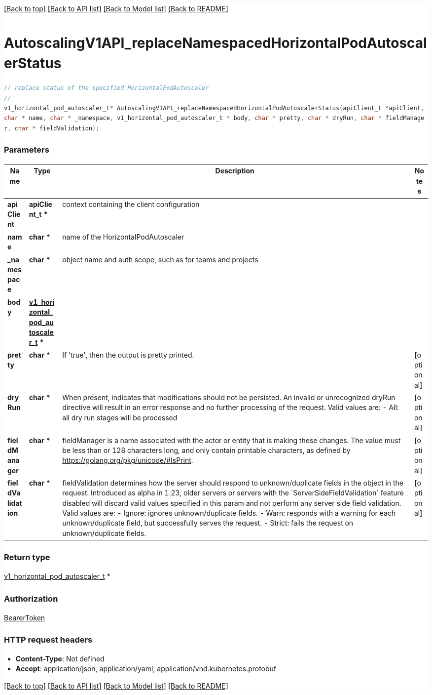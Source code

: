 [[Back to top]](#) [[Back to API list]](../README.md#documentation-for-api-endpoints) [[Back to Model list]](../README.md#documentation-for-models) [[Back to README]](../README.md)

# **AutoscalingV1API_replaceNamespacedHorizontalPodAutoscalerStatus**
```c
// replace status of the specified HorizontalPodAutoscaler
//
v1_horizontal_pod_autoscaler_t* AutoscalingV1API_replaceNamespacedHorizontalPodAutoscalerStatus(apiClient_t *apiClient, char * name, char * _namespace, v1_horizontal_pod_autoscaler_t * body, char * pretty, char * dryRun, char * fieldManager, char * fieldValidation);
```

### Parameters
Name | Type | Description  | Notes
------------- | ------------- | ------------- | -------------
**apiClient** | **apiClient_t \*** | context containing the client configuration |
**name** | **char \*** | name of the HorizontalPodAutoscaler | 
**_namespace** | **char \*** | object name and auth scope, such as for teams and projects | 
**body** | **[v1_horizontal_pod_autoscaler_t](v1_horizontal_pod_autoscaler.md) \*** |  | 
**pretty** | **char \*** | If &#39;true&#39;, then the output is pretty printed. | [optional] 
**dryRun** | **char \*** | When present, indicates that modifications should not be persisted. An invalid or unrecognized dryRun directive will result in an error response and no further processing of the request. Valid values are: - All: all dry run stages will be processed | [optional] 
**fieldManager** | **char \*** | fieldManager is a name associated with the actor or entity that is making these changes. The value must be less than or 128 characters long, and only contain printable characters, as defined by https://golang.org/pkg/unicode/#IsPrint. | [optional] 
**fieldValidation** | **char \*** | fieldValidation determines how the server should respond to unknown/duplicate fields in the object in the request. Introduced as alpha in 1.23, older servers or servers with the &#x60;ServerSideFieldValidation&#x60; feature disabled will discard valid values specified in  this param and not perform any server side field validation. Valid values are: - Ignore: ignores unknown/duplicate fields. - Warn: responds with a warning for each unknown/duplicate field, but successfully serves the request. - Strict: fails the request on unknown/duplicate fields. | [optional] 

### Return type

[v1_horizontal_pod_autoscaler_t](v1_horizontal_pod_autoscaler.md) *


### Authorization

[BearerToken](../README.md#BearerToken)

### HTTP request headers

 - **Content-Type**: Not defined
 - **Accept**: application/json, application/yaml, application/vnd.kubernetes.protobuf

[[Back to top]](#) [[Back to API list]](../README.md#documentation-for-api-endpoints) [[Back to Model list]](../README.md#documentation-for-models) [[Back to README]](../README.md)

